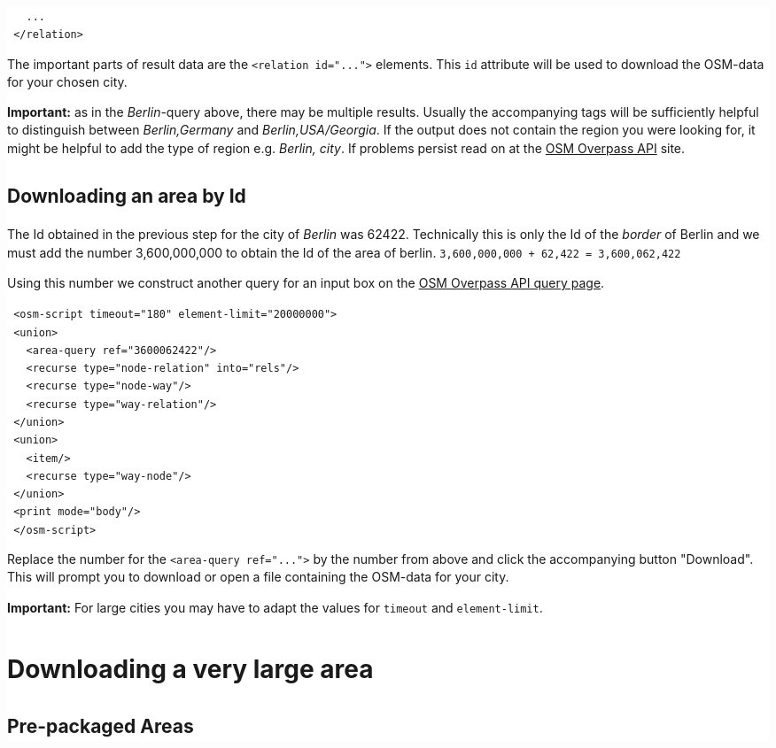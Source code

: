 ```
   ...
 </relation>
```

The important parts of result data are the `<relation id="...">` elements.
This `id` attribute will be used to download the OSM-data for your
chosen city.

**Important:** as in the *Berlin*-query above, there may be multiple
results. Usually the accompanying tags will be sufficiently helpful to
distinguish between *Berlin,Germany* and *Berlin,USA/Georgia*. If the
output does not contain the region you were looking for, it might be
helpful to add the type of region e.g. *Berlin, city*. If problems
persist read on at the [OSM Overpass API](http://www.overpass-api.de/)
site.

## Downloading an area by Id

The Id obtained in the previous step for the city of *Berlin* was 62422.
Technically this is only the Id of the *border* of Berlin and we must
add the number 3,600,000,000 to obtain the Id of the area of berlin.
`3,600,000,000 + 62,422 = 3,600,062,422`

Using this number we construct another query for an input box on the
[OSM Overpass API query
page](http://www.overpass-api.de/query_form.html).

```
 <osm-script timeout="180" element-limit="20000000">
 <union>
   <area-query ref="3600062422"/>
   <recurse type="node-relation" into="rels"/>
   <recurse type="node-way"/>
   <recurse type="way-relation"/>
 </union>
 <union>
   <item/>
   <recurse type="way-node"/>
 </union>
 <print mode="body"/>
 </osm-script>
```

Replace the number for the `<area-query ref="...">` by the number from
above and click the accompanying button "Download". This will prompt you
to download or open a file containing the OSM-data for your city.

**Important:** For large cities you may have to adapt the values for
`timeout` and `element-limit`.

# Downloading a very large area

## Pre-packaged Areas
